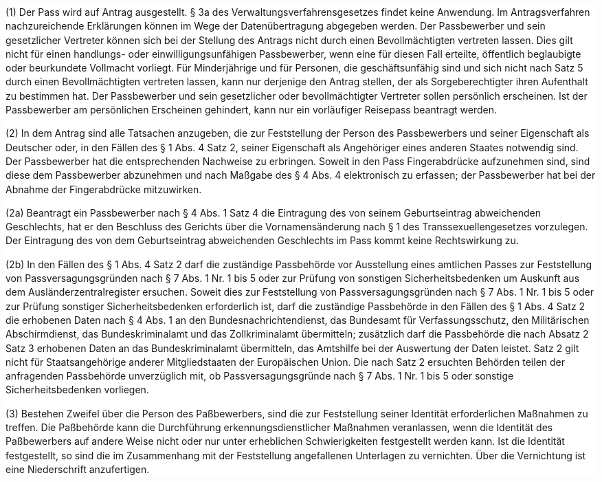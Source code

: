 (1) Der Pass wird auf Antrag ausgestellt. § 3a des
Verwaltungsverfahrensgesetzes findet keine Anwendung. Im
Antragsverfahren nachzureichende Erklärungen können im Wege der
Datenübertragung abgegeben werden. Der Passbewerber und sein
gesetzlicher Vertreter können sich bei der Stellung des Antrags nicht
durch einen Bevollmächtigten vertreten lassen. Dies gilt nicht für
einen handlungs- oder einwilligungsunfähigen Passbewerber, wenn eine
für diesen Fall erteilte, öffentlich beglaubigte oder beurkundete
Vollmacht vorliegt. Für Minderjährige und für Personen, die
geschäftsunfähig sind und sich nicht nach Satz 5 durch einen
Bevollmächtigten vertreten lassen, kann nur derjenige den Antrag
stellen, der als Sorgeberechtigter ihren Aufenthalt zu bestimmen hat.
Der Passbewerber und sein gesetzlicher oder bevollmächtigter Vertreter
sollen persönlich erscheinen. Ist der Passbewerber am persönlichen
Erscheinen gehindert, kann nur ein vorläufiger Reisepass beantragt
werden.

(2) In dem Antrag sind alle Tatsachen anzugeben, die zur Feststellung
der Person des Passbewerbers und seiner Eigenschaft als Deutscher
oder, in den Fällen des § 1 Abs. 4 Satz 2, seiner Eigenschaft als
Angehöriger eines anderen Staates notwendig sind. Der Passbewerber hat
die entsprechenden Nachweise zu erbringen. Soweit in den Pass
Fingerabdrücke aufzunehmen sind, sind diese dem Passbewerber
abzunehmen und nach Maßgabe des § 4 Abs. 4 elektronisch zu erfassen;
der Passbewerber hat bei der Abnahme der Fingerabdrücke mitzuwirken.

(2a) Beantragt ein Passbewerber nach § 4 Abs. 1 Satz 4 die Eintragung
des von seinem Geburtseintrag abweichenden Geschlechts, hat er den
Beschluss des Gerichts über die Vornamensänderung nach § 1 des
Transsexuellengesetzes vorzulegen. Der Eintragung des von dem
Geburtseintrag abweichenden Geschlechts im Pass kommt keine
Rechtswirkung zu.

(2b) In den Fällen des § 1 Abs. 4 Satz 2 darf die zuständige
Passbehörde vor Ausstellung eines amtlichen Passes zur Feststellung
von Passversagungsgründen nach § 7 Abs. 1 Nr. 1 bis 5 oder zur Prüfung
von sonstigen Sicherheitsbedenken um Auskunft aus dem
Ausländerzentralregister ersuchen. Soweit dies zur Feststellung von
Passversagungsgründen nach § 7 Abs. 1 Nr. 1 bis 5 oder zur Prüfung
sonstiger Sicherheitsbedenken erforderlich ist, darf die zuständige
Passbehörde in den Fällen des § 1 Abs. 4 Satz 2 die erhobenen Daten
nach § 4 Abs. 1 an den Bundesnachrichtendienst, das Bundesamt für
Verfassungsschutz, den Militärischen Abschirmdienst, das
Bundeskriminalamt und das Zollkriminalamt übermitteln; zusätzlich darf
die Passbehörde die nach Absatz 2 Satz 3 erhobenen Daten an das
Bundeskriminalamt übermitteln, das Amtshilfe bei der Auswertung der
Daten leistet. Satz 2 gilt nicht für Staatsangehörige anderer
Mitgliedstaaten der Europäischen Union. Die nach Satz 2 ersuchten
Behörden teilen der anfragenden Passbehörde unverzüglich mit, ob
Passversagungsgründe nach § 7 Abs. 1 Nr. 1 bis 5 oder sonstige
Sicherheitsbedenken vorliegen.

(3) Bestehen Zweifel über die Person des Paßbewerbers, sind die zur
Feststellung seiner Identität erforderlichen Maßnahmen zu treffen. Die
Paßbehörde kann die Durchführung erkennungsdienstlicher Maßnahmen
veranlassen, wenn die Identität des Paßbewerbers auf andere Weise
nicht oder nur unter erheblichen Schwierigkeiten festgestellt werden
kann. Ist die Identität festgestellt, so sind die im Zusammenhang mit
der Feststellung angefallenen Unterlagen zu vernichten. Über die
Vernichtung ist eine Niederschrift anzufertigen.
